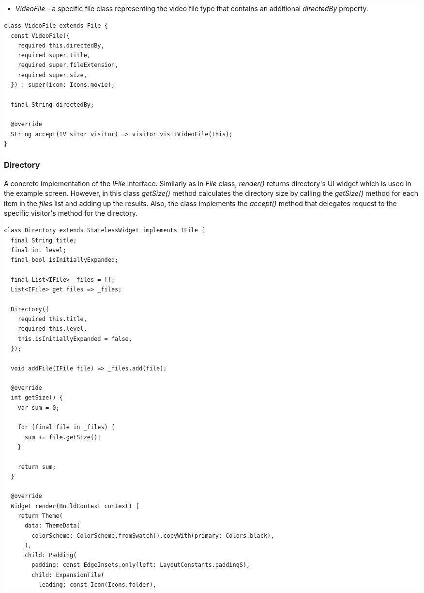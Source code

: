 - _VideoFile_ - a specific file class representing the video file type that contains an additional _directedBy_ property.

```
class VideoFile extends File {
  const VideoFile({
    required this.directedBy,
    required super.title,
    required super.fileExtension,
    required super.size,
  }) : super(icon: Icons.movie);

  final String directedBy;

  @override
  String accept(IVisitor visitor) => visitor.visitVideoFile(this);
}
```

### Directory

A concrete implementation of the _IFile_ interface. Similarly as in _File_ class, _render()_ returns directory's UI widget which is used in the example screen. However, in this class _getSize()_ method calculates the directory size by calling the _getSize()_ method for each item in the _files_ list and adding up the results. Also, the class implements the _accept()_ method that delegates request to the specific visitor's method for the directory.

```
class Directory extends StatelessWidget implements IFile {
  final String title;
  final int level;
  final bool isInitiallyExpanded;

  final List<IFile> _files = [];
  List<IFile> get files => _files;

  Directory({
    required this.title,
    required this.level,
    this.isInitiallyExpanded = false,
  });

  void addFile(IFile file) => _files.add(file);

  @override
  int getSize() {
    var sum = 0;

    for (final file in _files) {
      sum += file.getSize();
    }

    return sum;
  }

  @override
  Widget render(BuildContext context) {
    return Theme(
      data: ThemeData(
        colorScheme: ColorScheme.fromSwatch().copyWith(primary: Colors.black),
      ),
      child: Padding(
        padding: const EdgeInsets.only(left: LayoutConstants.paddingS),
        child: ExpansionTile(
          leading: const Icon(Icons.folder),
```